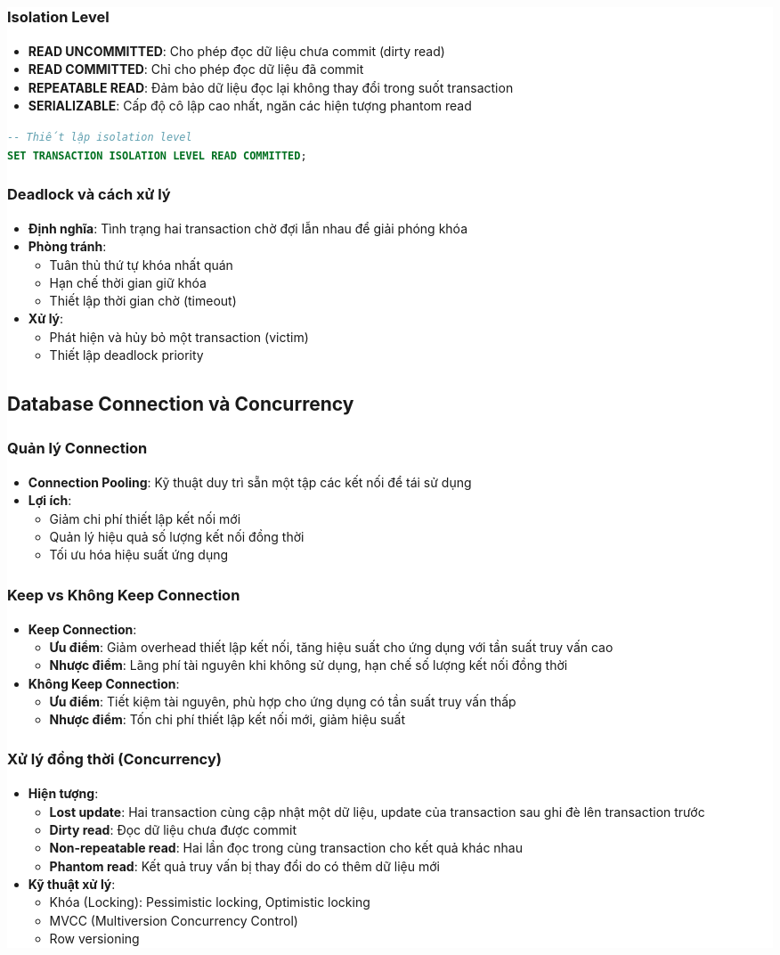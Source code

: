 ### Isolation Level
- **READ UNCOMMITTED**: Cho phép đọc dữ liệu chưa commit (dirty read)
- **READ COMMITTED**: Chỉ cho phép đọc dữ liệu đã commit
- **REPEATABLE READ**: Đảm bảo dữ liệu đọc lại không thay đổi trong suốt transaction
- **SERIALIZABLE**: Cấp độ cô lập cao nhất, ngăn các hiện tượng phantom read

```sql
-- Thiết lập isolation level
SET TRANSACTION ISOLATION LEVEL READ COMMITTED;
```

### Deadlock và cách xử lý
- **Định nghĩa**: Tình trạng hai transaction chờ đợi lẫn nhau để giải phóng khóa
- **Phòng tránh**:
  - Tuân thủ thứ tự khóa nhất quán
  - Hạn chế thời gian giữ khóa
  - Thiết lập thời gian chờ (timeout)
- **Xử lý**:
  - Phát hiện và hủy bỏ một transaction (victim)
  - Thiết lập deadlock priority

## Database Connection và Concurrency

### Quản lý Connection
- **Connection Pooling**: Kỹ thuật duy trì sẵn một tập các kết nối để tái sử dụng
- **Lợi ích**:
  - Giảm chi phí thiết lập kết nối mới
  - Quản lý hiệu quả số lượng kết nối đồng thời
  - Tối ưu hóa hiệu suất ứng dụng

### Keep vs Không Keep Connection
- **Keep Connection**:
  - **Ưu điểm**: Giảm overhead thiết lập kết nối, tăng hiệu suất cho ứng dụng với tần suất truy vấn cao
  - **Nhược điểm**: Lãng phí tài nguyên khi không sử dụng, hạn chế số lượng kết nối đồng thời
- **Không Keep Connection**:
  - **Ưu điểm**: Tiết kiệm tài nguyên, phù hợp cho ứng dụng có tần suất truy vấn thấp
  - **Nhược điểm**: Tốn chi phí thiết lập kết nối mới, giảm hiệu suất

### Xử lý đồng thời (Concurrency)
- **Hiện tượng**:
  - **Lost update**: Hai transaction cùng cập nhật một dữ liệu, update của transaction sau ghi đè lên transaction trước
  - **Dirty read**: Đọc dữ liệu chưa được commit
  - **Non-repeatable read**: Hai lần đọc trong cùng transaction cho kết quả khác nhau
  - **Phantom read**: Kết quả truy vấn bị thay đổi do có thêm dữ liệu mới
- **Kỹ thuật xử lý**:
  - Khóa (Locking): Pessimistic locking, Optimistic locking
  - MVCC (Multiversion Concurrency Control)
  - Row versioning
